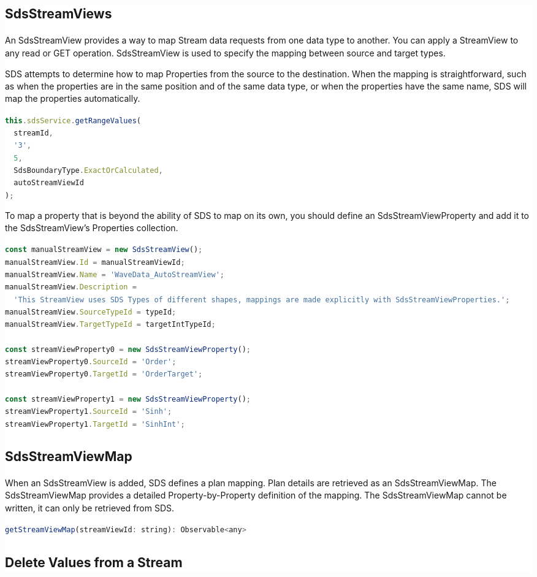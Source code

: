 ## SdsStreamViews

An SdsStreamView provides a way to map Stream data requests from one data type to another. You can apply a StreamView to any read or GET operation. SdsStreamView is used to specify the mapping between source and target types.

SDS attempts to determine how to map Properties from the source to the destination. When the mapping is straightforward, such as when the properties are in the same position and of the same data type, or when the properties have the same name, SDS will map the properties automatically.

```js
this.sdsService.getRangeValues(
  streamId,
  '3',
  5,
  SdsBoundaryType.ExactOrCalculated,
  autoStreamViewId
);
```

To map a property that is beyond the ability of SDS to map on its own,
you should define an SdsStreamViewProperty and add it to the SdsStreamView’s Properties collection.

```js
const manualStreamView = new SdsStreamView();
manualStreamView.Id = manualStreamViewId;
manualStreamView.Name = 'WaveData_AutoStreamView';
manualStreamView.Description =
  'This StreamView uses SDS Types of different shapes, mappings are made explicitly with SdsStreamViewProperties.';
manualStreamView.SourceTypeId = typeId;
manualStreamView.TargetTypeId = targetIntTypeId;

const streamViewProperty0 = new SdsStreamViewProperty();
streamViewProperty0.SourceId = 'Order';
streamViewProperty0.TargetId = 'OrderTarget';

const streamViewProperty1 = new SdsStreamViewProperty();
streamViewProperty1.SourceId = 'Sinh';
streamViewProperty1.TargetId = 'SinhInt';
```

## SdsStreamViewMap

When an SdsStreamView is added, SDS defines a plan mapping. Plan details are retrieved as an SdsStreamViewMap.
The SdsStreamViewMap provides a detailed Property-by-Property definition of the mapping.
The SdsStreamViewMap cannot be written, it can only be retrieved from SDS.

```js
getStreamViewMap(streamViewId: string): Observable<any>
```

## Delete Values from a Stream
